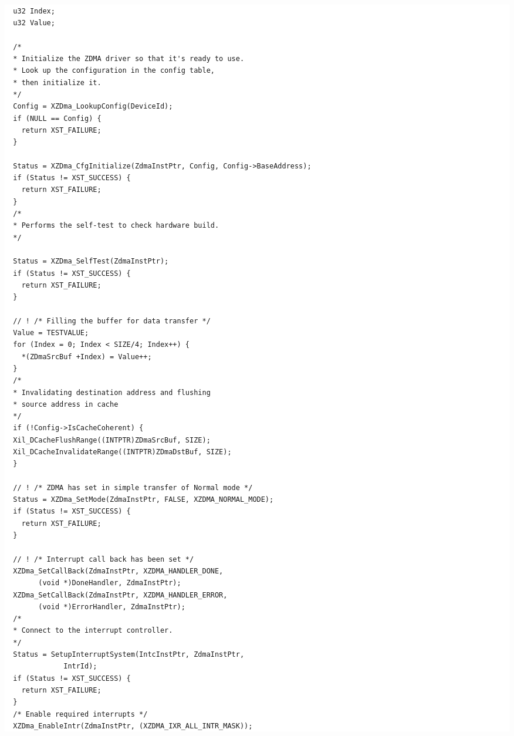       u32 Index;
      u32 Value;

      /*
      * Initialize the ZDMA driver so that it's ready to use.
      * Look up the configuration in the config table,
      * then initialize it.
      */
      Config = XZDma_LookupConfig(DeviceId);
      if (NULL == Config) {
        return XST_FAILURE;
      }

      Status = XZDma_CfgInitialize(ZdmaInstPtr, Config, Config->BaseAddress);
      if (Status != XST_SUCCESS) {
        return XST_FAILURE;
      }
      /*
      * Performs the self-test to check hardware build.
      */

      Status = XZDma_SelfTest(ZdmaInstPtr);
      if (Status != XST_SUCCESS) {
        return XST_FAILURE;
      }

      // ! /* Filling the buffer for data transfer */
      Value = TESTVALUE;
      for (Index = 0; Index < SIZE/4; Index++) {
        *(ZDmaSrcBuf +Index) = Value++;
      }
      /*
      * Invalidating destination address and flushing
      * source address in cache
      */
      if (!Config->IsCacheCoherent) {
      Xil_DCacheFlushRange((INTPTR)ZDmaSrcBuf, SIZE);
      Xil_DCacheInvalidateRange((INTPTR)ZDmaDstBuf, SIZE);
      }

      // ! /* ZDMA has set in simple transfer of Normal mode */
      Status = XZDma_SetMode(ZdmaInstPtr, FALSE, XZDMA_NORMAL_MODE);
      if (Status != XST_SUCCESS) {
        return XST_FAILURE;
      }

      // ! /* Interrupt call back has been set */
      XZDma_SetCallBack(ZdmaInstPtr, XZDMA_HANDLER_DONE,
            (void *)DoneHandler, ZdmaInstPtr);
      XZDma_SetCallBack(ZdmaInstPtr, XZDMA_HANDLER_ERROR,
            (void *)ErrorHandler, ZdmaInstPtr);
      /*
      * Connect to the interrupt controller.
      */
      Status = SetupInterruptSystem(IntcInstPtr, ZdmaInstPtr,
                  IntrId);
      if (Status != XST_SUCCESS) {
        return XST_FAILURE;
      }
      /* Enable required interrupts */
      XZDma_EnableIntr(ZdmaInstPtr, (XZDMA_IXR_ALL_INTR_MASK));
